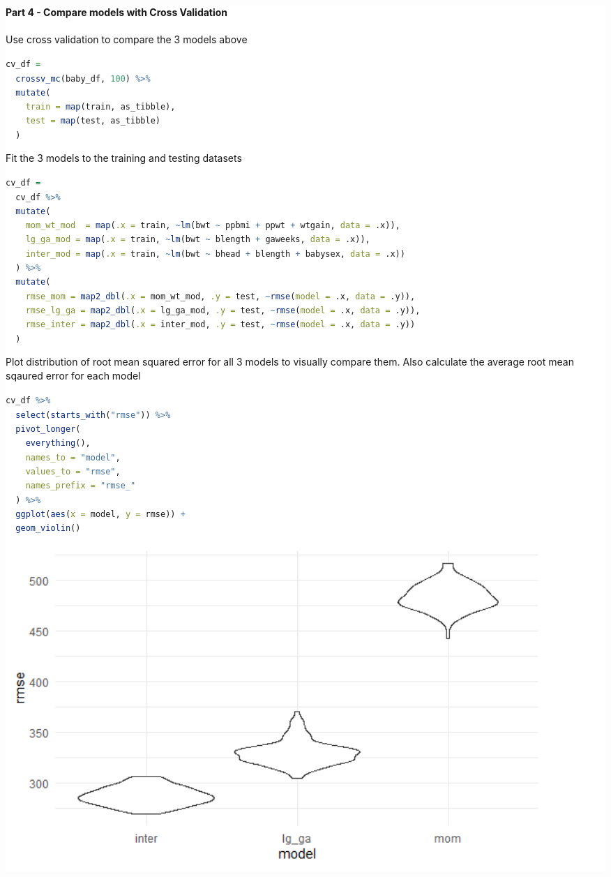#### Part 4 - Compare models with Cross Validation

Use cross validation to compare the 3 models above

``` r
cv_df = 
  crossv_mc(baby_df, 100) %>% 
  mutate(
    train = map(train, as_tibble),
    test = map(test, as_tibble)
  )
```

Fit the 3 models to the training and testing datasets

``` r
cv_df = 
  cv_df %>% 
  mutate(
    mom_wt_mod  = map(.x = train, ~lm(bwt ~ ppbmi + ppwt + wtgain, data = .x)),
    lg_ga_mod = map(.x = train, ~lm(bwt ~ blength + gaweeks, data = .x)),
    inter_mod = map(.x = train, ~lm(bwt ~ bhead + blength + babysex, data = .x))
  ) %>% 
  mutate(
    rmse_mom = map2_dbl(.x = mom_wt_mod, .y = test, ~rmse(model = .x, data = .y)),
    rmse_lg_ga = map2_dbl(.x = lg_ga_mod, .y = test, ~rmse(model = .x, data = .y)),
    rmse_inter = map2_dbl(.x = inter_mod, .y = test, ~rmse(model = .x, data = .y))
  )
```

Plot distribution of root mean squared error for all 3 models to
visually compare them. Also calculate the average root mean sqaured
error for each model

``` r
cv_df %>% 
  select(starts_with("rmse")) %>% 
  pivot_longer(
    everything(),
    names_to = "model",
    values_to = "rmse",
    names_prefix = "rmse_"
  ) %>% 
  ggplot(aes(x = model, y = rmse)) +
  geom_violin()
```

<img src="p8105_hw6_smv2138_files/figure-gfm/unnamed-chunk-15-1.png" width="90%" />
